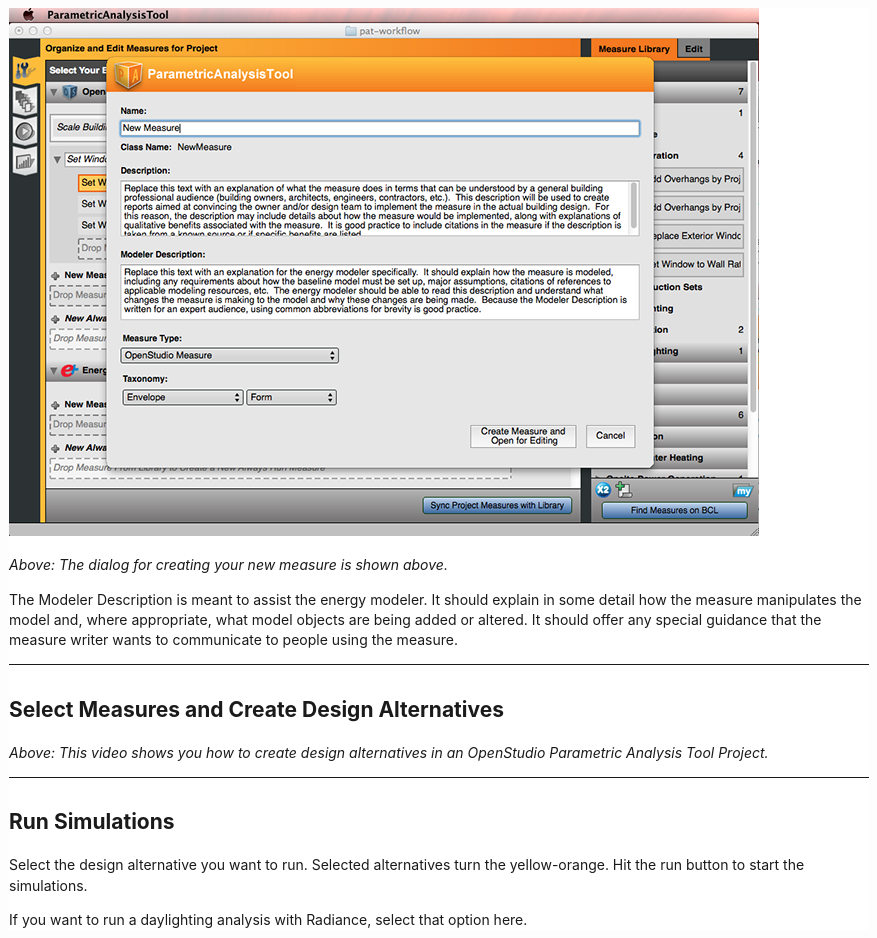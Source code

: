 ![New Measure Dialog](img/pat/pat_new_measure.png)

*Above: The dialog for creating your new measure is shown above.*

The Modeler Description is meant to assist the energy modeler. It should explain in some detail how the measure manipulates the model and, where appropriate, what model objects are being added or altered. It should offer any special guidance that the measure writer wants to communicate to people using the measure.

___________________

## Select Measures and Create Design Alternatives
<iframe width="640" height="360" src="https://www.youtube.com/embed/4g5nJzDoh58?end=116" allowfullscreen></iframe>

*Above: This video shows you how to create design alternatives in an OpenStudio Parametric Analysis Tool Project.*

___________________

## Run Simulations
Select the design alternative you want to run. Selected alternatives turn the yellow-orange. Hit the run button to start the simulations.

If you want to run a daylighting analysis with Radiance, select that option here.
